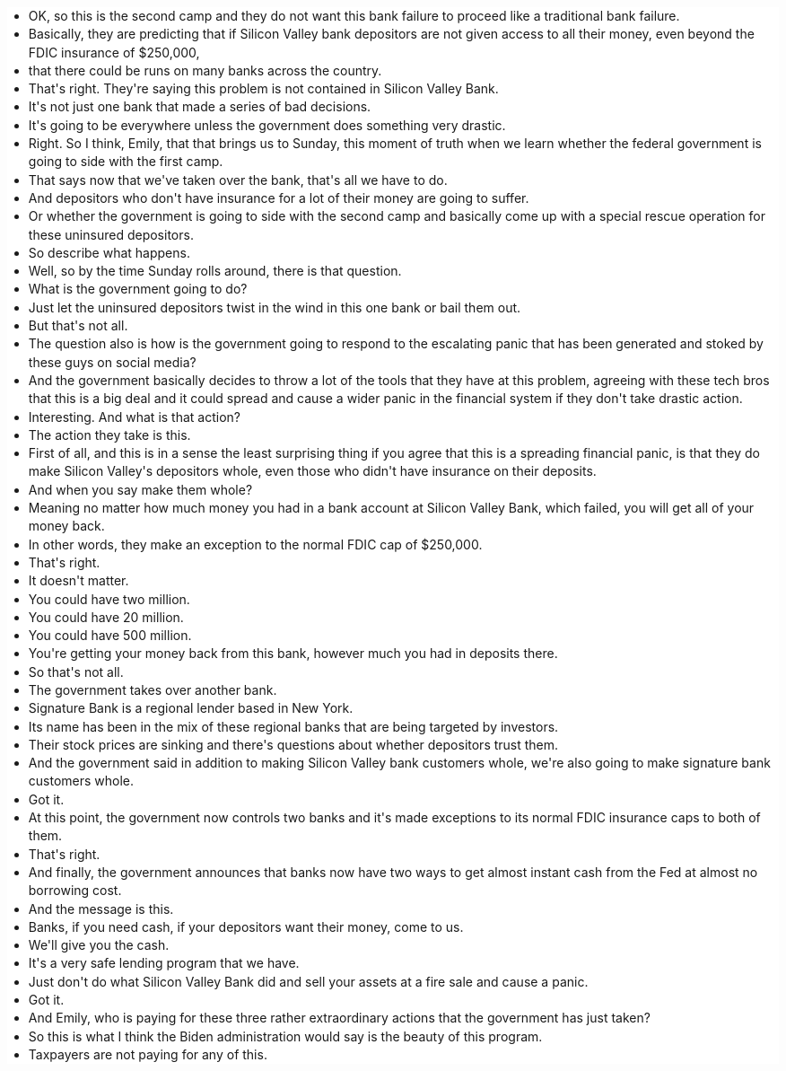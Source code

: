 *  OK, so this is the second camp and they do not want this bank failure to proceed like a traditional bank failure.
*  Basically, they are predicting that if Silicon Valley bank depositors are not given access to all their money, even beyond the FDIC insurance of $250,000,
*  that there could be runs on many banks across the country.
*  That's right. They're saying this problem is not contained in Silicon Valley Bank.
*  It's not just one bank that made a series of bad decisions.
*  It's going to be everywhere unless the government does something very drastic.
*  Right. So I think, Emily, that that brings us to Sunday, this moment of truth when we learn whether the federal government is going to side with the first camp.
*  That says now that we've taken over the bank, that's all we have to do.
*  And depositors who don't have insurance for a lot of their money are going to suffer.
*  Or whether the government is going to side with the second camp and basically come up with a special rescue operation for these uninsured depositors.
*  So describe what happens.
*  Well, so by the time Sunday rolls around, there is that question.
*  What is the government going to do?
*  Just let the uninsured depositors twist in the wind in this one bank or bail them out.
*  But that's not all.
*  The question also is how is the government going to respond to the escalating panic that has been generated and stoked by these guys on social media?
*  And the government basically decides to throw a lot of the tools that they have at this problem, agreeing with these tech bros that this is a big deal and it could spread and cause a wider panic in the financial system if they don't take drastic action.
*  Interesting. And what is that action?
*  The action they take is this.
*  First of all, and this is in a sense the least surprising thing if you agree that this is a spreading financial panic, is that they do make Silicon Valley's depositors whole, even those who didn't have insurance on their deposits.
*  And when you say make them whole?
*  Meaning no matter how much money you had in a bank account at Silicon Valley Bank, which failed, you will get all of your money back.
*  In other words, they make an exception to the normal FDIC cap of $250,000.
*  That's right.
*  It doesn't matter.
*  You could have two million.
*  You could have 20 million.
*  You could have 500 million.
*  You're getting your money back from this bank, however much you had in deposits there.
*  So that's not all.
*  The government takes over another bank.
*  Signature Bank is a regional lender based in New York.
*  Its name has been in the mix of these regional banks that are being targeted by investors.
*  Their stock prices are sinking and there's questions about whether depositors trust them.
*  And the government said in addition to making Silicon Valley bank customers whole, we're also going to make signature bank customers whole.
*  Got it.
*  At this point, the government now controls two banks and it's made exceptions to its normal FDIC insurance caps to both of them.
*  That's right.
*  And finally, the government announces that banks now have two ways to get almost instant cash from the Fed at almost no borrowing cost.
*  And the message is this.
*  Banks, if you need cash, if your depositors want their money, come to us.
*  We'll give you the cash.
*  It's a very safe lending program that we have.
*  Just don't do what Silicon Valley Bank did and sell your assets at a fire sale and cause a panic.
*  Got it.
*  And Emily, who is paying for these three rather extraordinary actions that the government has just taken?
*  So this is what I think the Biden administration would say is the beauty of this program.
*  Taxpayers are not paying for any of this.